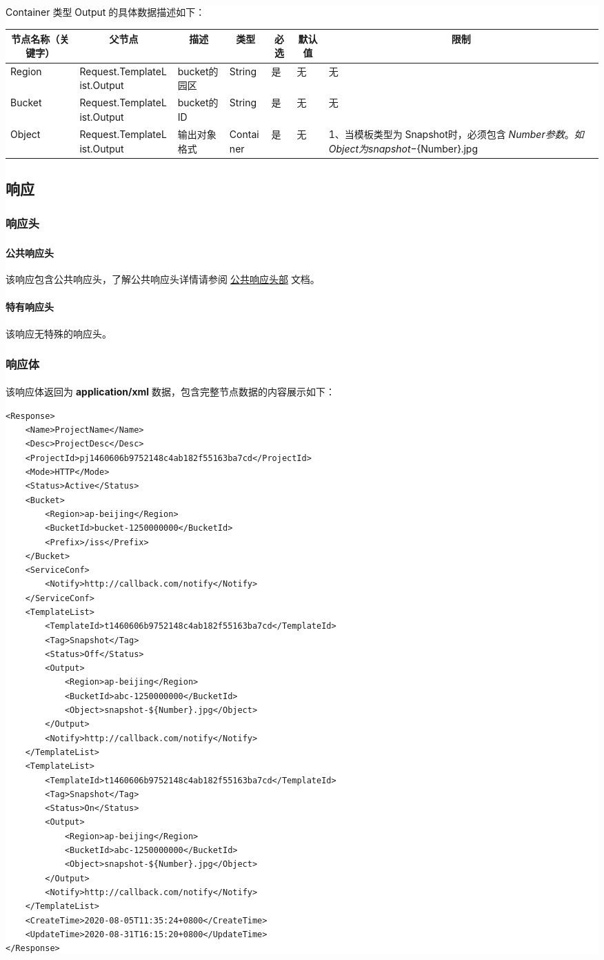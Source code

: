 Container 类型 Output 的具体数据描述如下：

| 节点名称（关键字） | 父节点  | 描述                                                     | 类型      | 必选 | 默认值       | 限制  |
| ------------------ | ------- | -------------------------------------------------------- | --------- | ---- |---| ---- |
| Region             | Request.TemplateList.Output | bucket的园区 | String    | 是   | 无  | 无 |
| Bucket             | Request.TemplateList.Output | bucket的ID | String    | 是   | 无  | 无 |
| Object             | Request.TemplateList.Output | 输出对象格式 | Container    | 是   | 无  | 1、当模板类型为 Snapshot时，必须包含 ${Number} 参数。如Object为 snapshot-${Number}.jpg |

## 响应

### 响应头

#### 公共响应头
该响应包含公共响应头，了解公共响应头详情请参阅 [公共响应头部]( https://cloud.tencent.com/document/product/460/42866) 文档。
#### 特有响应头
该响应无特殊的响应头。

### 响应体
该响应体返回为 **application/xml** 数据，包含完整节点数据的内容展示如下：

```shell
<Response>
    <Name>ProjectName</Name>
    <Desc>ProjectDesc</Desc>
    <ProjectId>pj1460606b9752148c4ab182f55163ba7cd</ProjectId>
    <Mode>HTTP</Mode>
    <Status>Active</Status>
    <Bucket>
        <Region>ap-beijing</Region>
        <BucketId>bucket-1250000000</BucketId>
        <Prefix>/iss</Prefix>
    </Bucket>
    <ServiceConf>
        <Notify>http://callback.com/notify</Notify>
    </ServiceConf>
    <TemplateList>
        <TemplateId>t1460606b9752148c4ab182f55163ba7cd</TemplateId>
        <Tag>Snapshot</Tag>
        <Status>Off</Status>
        <Output>
            <Region>ap-beijing</Region>
            <BucketId>abc-1250000000</BucketId>
            <Object>snapshot-${Number}.jpg</Object>
        </Output>
        <Notify>http://callback.com/notify</Notify>
    </TemplateList>
    <TemplateList>
        <TemplateId>t1460606b9752148c4ab182f55163ba7cd</TemplateId>
        <Tag>Snapshot</Tag>
        <Status>On</Status>
        <Output>
            <Region>ap-beijing</Region>
            <BucketId>abc-1250000000</BucketId>
            <Object>snapshot-${Number}.jpg</Object>
        </Output>
        <Notify>http://callback.com/notify</Notify>
    </TemplateList>
    <CreateTime>2020-08-05T11:35:24+0800</CreateTime>
    <UpdateTime>2020-08-31T16:15:20+0800</UpdateTime>
</Response>
```
